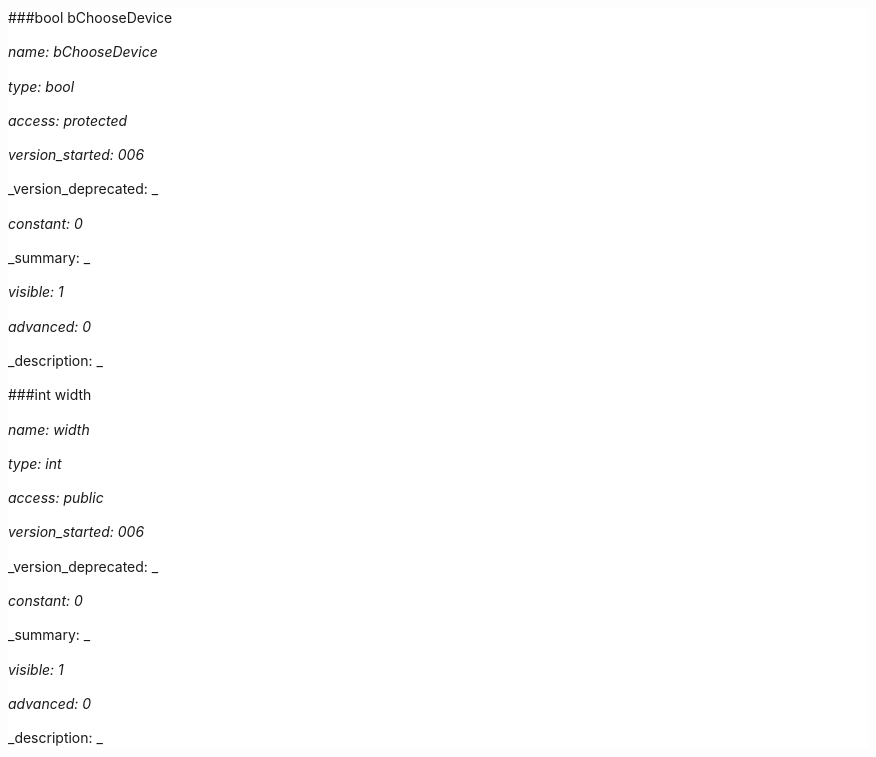 











###bool bChooseDevice

_name: bChooseDevice_

_type: bool_

_access: protected_

_version_started: 006_

_version_deprecated: _

_constant: 0_

_summary: _

_visible: 1_

_advanced: 0_



_description: _















###int width

_name: width_

_type: int_

_access: public_

_version_started: 006_

_version_deprecated: _

_constant: 0_

_summary: _

_visible: 1_

_advanced: 0_



_description: _
